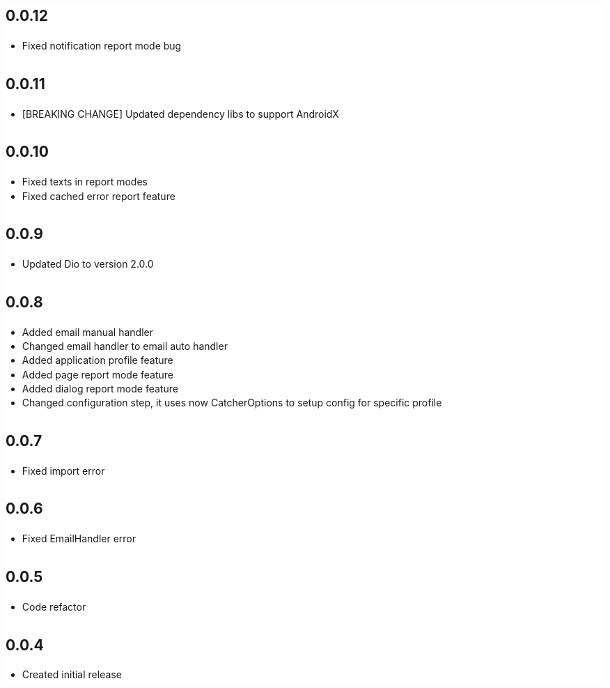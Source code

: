 ## 0.0.12
* Fixed notification report mode bug

## 0.0.11
* [BREAKING CHANGE] Updated dependency libs to support AndroidX

## 0.0.10
* Fixed texts in report modes
* Fixed cached error report feature

## 0.0.9
* Updated Dio to version 2.0.0

## 0.0.8
* Added email manual handler
* Changed email handler to email auto handler
* Added application profile feature
* Added page report mode feature
* Added dialog report mode feature
* Changed configuration step, it uses now CatcherOptions to setup config for specific profile


## 0.0.7
* Fixed import error

## 0.0.6
* Fixed EmailHandler error

## 0.0.5
* Code refactor

## 0.0.4

* Created initial release
